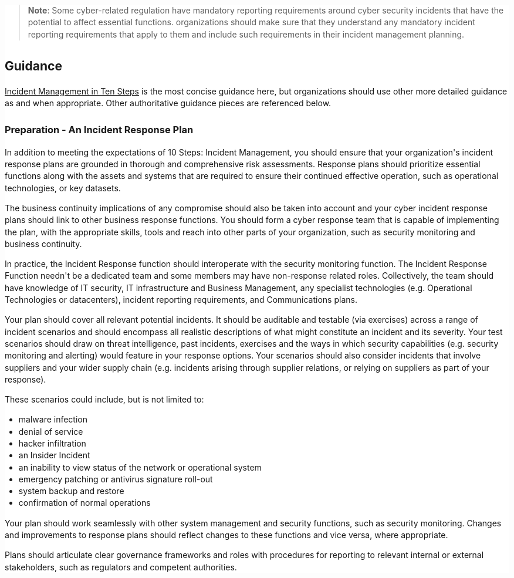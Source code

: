 > **Note**: Some cyber-related regulation have mandatory reporting requirements around cyber security incidents that have the potential to affect essential functions. organizations should make sure that they understand any mandatory incident reporting requirements that apply to them and include such requirements in their incident management planning.

## Guidance
[Incident Management in Ten Steps](/bronze-training/background-advanced/10-steps-incident-management) is the most concise guidance here, but organizations should use other more detailed guidance as and when appropriate. Other authoritative guidance pieces are referenced below.

### Preparation - An Incident Response Plan
In addition to meeting the expectations of 10 Steps: Incident Management, you should ensure that your organization's incident response plans are grounded in thorough and comprehensive risk assessments. Response plans should prioritize essential functions along with the assets and systems that are required to ensure their continued effective operation, such as operational technologies, or key datasets.

The business continuity implications of any compromise should also be taken into account and your cyber incident response plans should link to other business response functions. You should form a cyber response team that is capable of implementing the plan, with the appropriate skills, tools and reach into other parts of your organization, such as security monitoring and business continuity.

In practice, the Incident Response function should interoperate with the security monitoring function. The Incident Response Function needn't be a dedicated team and some members may have non-response related roles. Collectively, the team should have knowledge of IT security, IT infrastructure and Business Management, any specialist technologies (e.g. Operational Technologies or datacenters), incident reporting requirements, and Communications plans.

Your plan should cover all relevant potential incidents. It should be auditable and testable (via exercises) across a range of incident scenarios and should encompass all realistic descriptions of what might constitute an incident and its severity. Your test scenarios should draw on threat intelligence, past incidents, exercises and the ways in which security capabilities (e.g. security monitoring and alerting) would feature in your response options. Your scenarios should also consider incidents that involve suppliers and your wider supply chain (e.g. incidents arising through supplier relations, or relying on suppliers as part of your response).

These scenarios could include, but is not limited to:

- malware infection
- denial of service
- hacker infiltration
- an Insider Incident
- an inability to view status of the network or operational system
- emergency patching or antivirus signature roll-out
- system backup and restore
- confirmation of normal operations

Your plan should work seamlessly with other system management and security functions, such as security monitoring. Changes and improvements to response plans should reflect changes to these functions and vice versa, where appropriate.

Plans should articulate clear governance frameworks and roles with procedures for reporting to relevant internal or external stakeholders, such as regulators and competent authorities.
